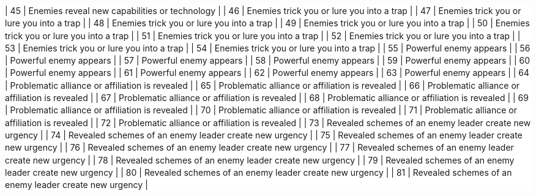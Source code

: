 | 45 | Enemies reveal new capabilities or technology |
| 46 | Enemies trick you or lure you into a trap |
| 47 | Enemies trick you or lure you into a trap |
| 48 | Enemies trick you or lure you into a trap |
| 49 | Enemies trick you or lure you into a trap |
| 50 | Enemies trick you or lure you into a trap |
| 51 | Enemies trick you or lure you into a trap |
| 52 | Enemies trick you or lure you into a trap |
| 53 | Enemies trick you or lure you into a trap |
| 54 | Enemies trick you or lure you into a trap |
| 55 | Powerful enemy appears |
| 56 | Powerful enemy appears |
| 57 | Powerful enemy appears |
| 58 | Powerful enemy appears |
| 59 | Powerful enemy appears |
| 60 | Powerful enemy appears |
| 61 | Powerful enemy appears |
| 62 | Powerful enemy appears |
| 63 | Powerful enemy appears |
| 64 | Problematic alliance or affiliation is revealed |
| 65 | Problematic alliance or affiliation is revealed |
| 66 | Problematic alliance or affiliation is revealed |
| 67 | Problematic alliance or affiliation is revealed |
| 68 | Problematic alliance or affiliation is revealed |
| 69 | Problematic alliance or affiliation is revealed |
| 70 | Problematic alliance or affiliation is revealed |
| 71 | Problematic alliance or affiliation is revealed |
| 72 | Problematic alliance or affiliation is revealed |
| 73 | Revealed schemes of an enemy leader create new urgency |
| 74 | Revealed schemes of an enemy leader create new urgency |
| 75 | Revealed schemes of an enemy leader create new urgency |
| 76 | Revealed schemes of an enemy leader create new urgency |
| 77 | Revealed schemes of an enemy leader create new urgency |
| 78 | Revealed schemes of an enemy leader create new urgency |
| 79 | Revealed schemes of an enemy leader create new urgency |
| 80 | Revealed schemes of an enemy leader create new urgency |
| 81 | Revealed schemes of an enemy leader create new urgency |